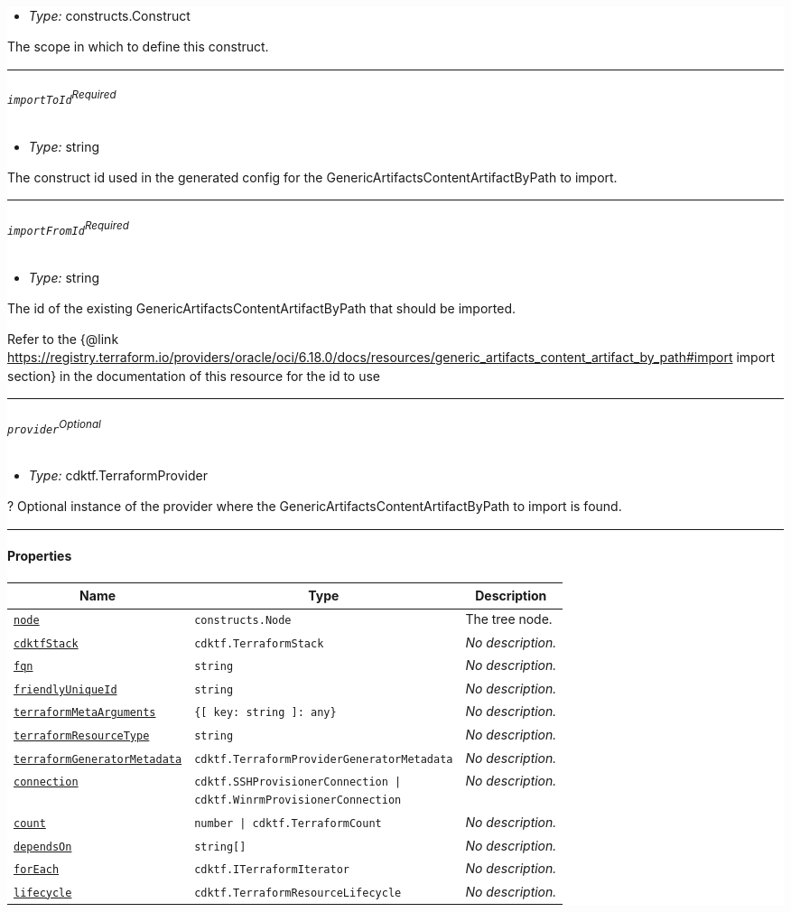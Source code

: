 - *Type:* constructs.Construct

The scope in which to define this construct.

---

###### `importToId`<sup>Required</sup> <a name="importToId" id="rhizo-co-terraform-provider-oci.genericArtifactsContentArtifactByPath.GenericArtifactsContentArtifactByPath.generateConfigForImport.parameter.importToId"></a>

- *Type:* string

The construct id used in the generated config for the GenericArtifactsContentArtifactByPath to import.

---

###### `importFromId`<sup>Required</sup> <a name="importFromId" id="rhizo-co-terraform-provider-oci.genericArtifactsContentArtifactByPath.GenericArtifactsContentArtifactByPath.generateConfigForImport.parameter.importFromId"></a>

- *Type:* string

The id of the existing GenericArtifactsContentArtifactByPath that should be imported.

Refer to the {@link https://registry.terraform.io/providers/oracle/oci/6.18.0/docs/resources/generic_artifacts_content_artifact_by_path#import import section} in the documentation of this resource for the id to use

---

###### `provider`<sup>Optional</sup> <a name="provider" id="rhizo-co-terraform-provider-oci.genericArtifactsContentArtifactByPath.GenericArtifactsContentArtifactByPath.generateConfigForImport.parameter.provider"></a>

- *Type:* cdktf.TerraformProvider

? Optional instance of the provider where the GenericArtifactsContentArtifactByPath to import is found.

---

#### Properties <a name="Properties" id="Properties"></a>

| **Name** | **Type** | **Description** |
| --- | --- | --- |
| <code><a href="#rhizo-co-terraform-provider-oci.genericArtifactsContentArtifactByPath.GenericArtifactsContentArtifactByPath.property.node">node</a></code> | <code>constructs.Node</code> | The tree node. |
| <code><a href="#rhizo-co-terraform-provider-oci.genericArtifactsContentArtifactByPath.GenericArtifactsContentArtifactByPath.property.cdktfStack">cdktfStack</a></code> | <code>cdktf.TerraformStack</code> | *No description.* |
| <code><a href="#rhizo-co-terraform-provider-oci.genericArtifactsContentArtifactByPath.GenericArtifactsContentArtifactByPath.property.fqn">fqn</a></code> | <code>string</code> | *No description.* |
| <code><a href="#rhizo-co-terraform-provider-oci.genericArtifactsContentArtifactByPath.GenericArtifactsContentArtifactByPath.property.friendlyUniqueId">friendlyUniqueId</a></code> | <code>string</code> | *No description.* |
| <code><a href="#rhizo-co-terraform-provider-oci.genericArtifactsContentArtifactByPath.GenericArtifactsContentArtifactByPath.property.terraformMetaArguments">terraformMetaArguments</a></code> | <code>{[ key: string ]: any}</code> | *No description.* |
| <code><a href="#rhizo-co-terraform-provider-oci.genericArtifactsContentArtifactByPath.GenericArtifactsContentArtifactByPath.property.terraformResourceType">terraformResourceType</a></code> | <code>string</code> | *No description.* |
| <code><a href="#rhizo-co-terraform-provider-oci.genericArtifactsContentArtifactByPath.GenericArtifactsContentArtifactByPath.property.terraformGeneratorMetadata">terraformGeneratorMetadata</a></code> | <code>cdktf.TerraformProviderGeneratorMetadata</code> | *No description.* |
| <code><a href="#rhizo-co-terraform-provider-oci.genericArtifactsContentArtifactByPath.GenericArtifactsContentArtifactByPath.property.connection">connection</a></code> | <code>cdktf.SSHProvisionerConnection \| cdktf.WinrmProvisionerConnection</code> | *No description.* |
| <code><a href="#rhizo-co-terraform-provider-oci.genericArtifactsContentArtifactByPath.GenericArtifactsContentArtifactByPath.property.count">count</a></code> | <code>number \| cdktf.TerraformCount</code> | *No description.* |
| <code><a href="#rhizo-co-terraform-provider-oci.genericArtifactsContentArtifactByPath.GenericArtifactsContentArtifactByPath.property.dependsOn">dependsOn</a></code> | <code>string[]</code> | *No description.* |
| <code><a href="#rhizo-co-terraform-provider-oci.genericArtifactsContentArtifactByPath.GenericArtifactsContentArtifactByPath.property.forEach">forEach</a></code> | <code>cdktf.ITerraformIterator</code> | *No description.* |
| <code><a href="#rhizo-co-terraform-provider-oci.genericArtifactsContentArtifactByPath.GenericArtifactsContentArtifactByPath.property.lifecycle">lifecycle</a></code> | <code>cdktf.TerraformResourceLifecycle</code> | *No description.* |